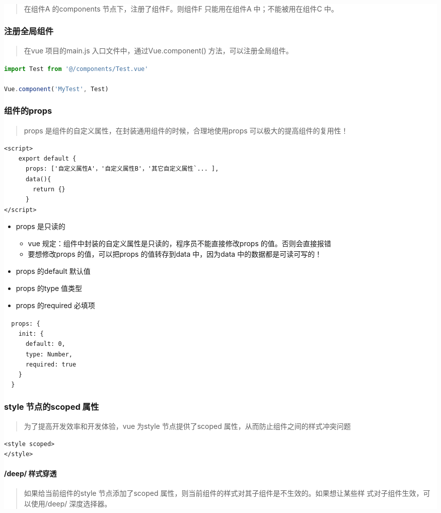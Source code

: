 > 在组件A 的components 节点下，注册了组件F。则组件F 只能用在组件A 中；不能被用在组件C 中。

### 注册全局组件

> 在vue 项目的main.js 入口文件中，通过Vue.component() 方法，可以注册全局组件。

```js
import Test from '@/components/Test.vue'

Vue.component('MyTest', Test)
```

### 组件的props

> props 是组件的自定义属性，在封装通用组件的时候，合理地使用props 可以极大的提高组件的复用性！

```
<script>
    export default {
      props: ['自定义属性A'，'自定义属性B'，'其它自定义属性`... ],
      data(){
        return {}
      }
</script>
```

- props 是只读的
  - vue 规定：组件中封装的自定义属性是只读的，程序员不能直接修改props 的值。否则会直接报错
  - 要想修改props 的值，可以把props 的值转存到data 中，因为data 中的数据都是可读可写的！

- props 的default 默认值
- props 的type 值类型
- props 的required 必填项

```
  props: {
    init: {
      default: 0,
      type: Number,
      required: true
    }
  }
```

### style 节点的scoped 属性

> 为了提高开发效率和开发体验，vue 为style 节点提供了scoped 属性，从而防止组件之间的样式冲突问题

```
<style scoped>
</style>
```

#### /deep/ 样式穿透

> 如果给当前组件的style 节点添加了scoped 属性，则当前组件的样式对其子组件是不生效的。如果想让某些样 式对子组件生效，可以使用/deep/ 深度选择器。
